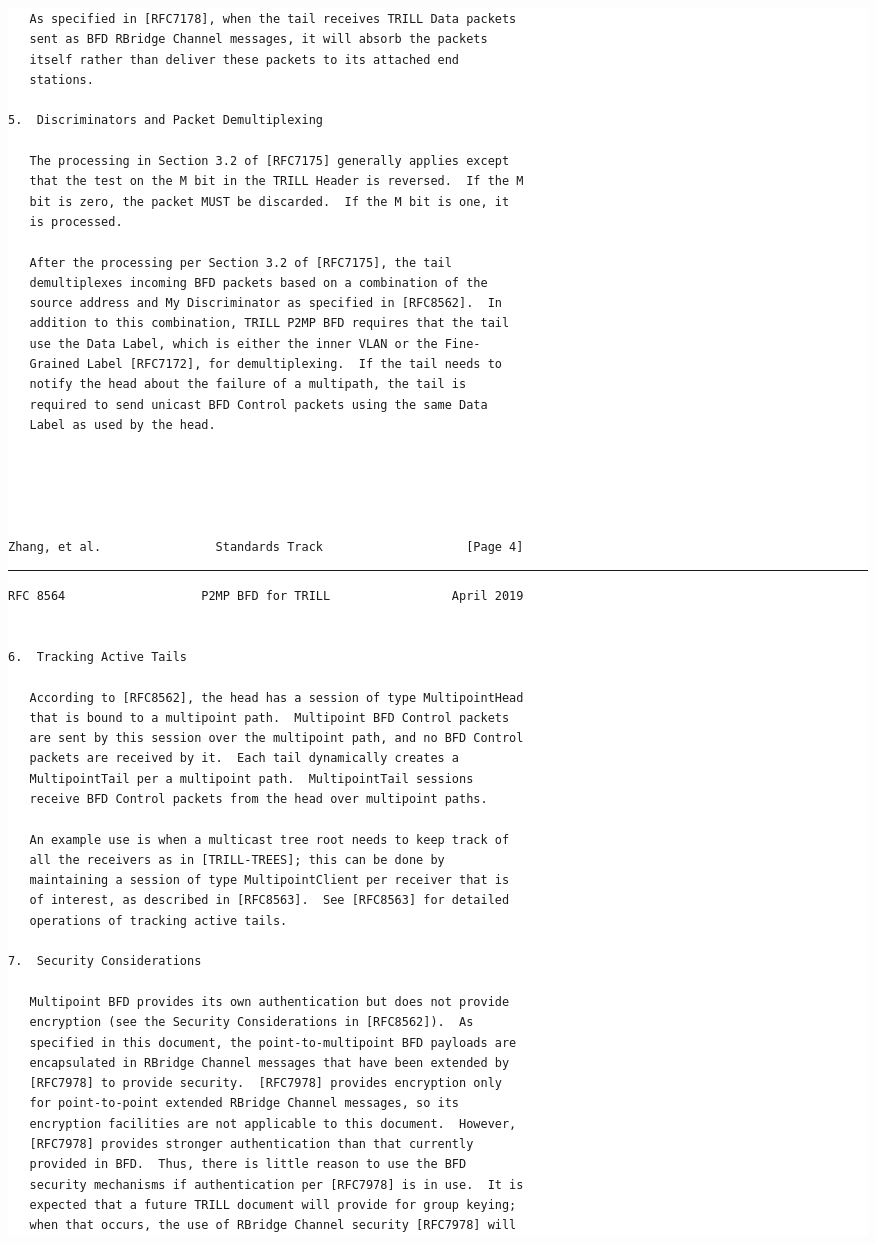 ``` newpage
   As specified in [RFC7178], when the tail receives TRILL Data packets
   sent as BFD RBridge Channel messages, it will absorb the packets
   itself rather than deliver these packets to its attached end
   stations.

5.  Discriminators and Packet Demultiplexing

   The processing in Section 3.2 of [RFC7175] generally applies except
   that the test on the M bit in the TRILL Header is reversed.  If the M
   bit is zero, the packet MUST be discarded.  If the M bit is one, it
   is processed.

   After the processing per Section 3.2 of [RFC7175], the tail
   demultiplexes incoming BFD packets based on a combination of the
   source address and My Discriminator as specified in [RFC8562].  In
   addition to this combination, TRILL P2MP BFD requires that the tail
   use the Data Label, which is either the inner VLAN or the Fine-
   Grained Label [RFC7172], for demultiplexing.  If the tail needs to
   notify the head about the failure of a multipath, the tail is
   required to send unicast BFD Control packets using the same Data
   Label as used by the head.





Zhang, et al.                Standards Track                    [Page 4]
```

------------------------------------------------------------------------

``` newpage
RFC 8564                   P2MP BFD for TRILL                 April 2019


6.  Tracking Active Tails

   According to [RFC8562], the head has a session of type MultipointHead
   that is bound to a multipoint path.  Multipoint BFD Control packets
   are sent by this session over the multipoint path, and no BFD Control
   packets are received by it.  Each tail dynamically creates a
   MultipointTail per a multipoint path.  MultipointTail sessions
   receive BFD Control packets from the head over multipoint paths.

   An example use is when a multicast tree root needs to keep track of
   all the receivers as in [TRILL-TREES]; this can be done by
   maintaining a session of type MultipointClient per receiver that is
   of interest, as described in [RFC8563].  See [RFC8563] for detailed
   operations of tracking active tails.

7.  Security Considerations

   Multipoint BFD provides its own authentication but does not provide
   encryption (see the Security Considerations in [RFC8562]).  As
   specified in this document, the point-to-multipoint BFD payloads are
   encapsulated in RBridge Channel messages that have been extended by
   [RFC7978] to provide security.  [RFC7978] provides encryption only
   for point-to-point extended RBridge Channel messages, so its
   encryption facilities are not applicable to this document.  However,
   [RFC7978] provides stronger authentication than that currently
   provided in BFD.  Thus, there is little reason to use the BFD
   security mechanisms if authentication per [RFC7978] is in use.  It is
   expected that a future TRILL document will provide for group keying;
   when that occurs, the use of RBridge Channel security [RFC7978] will
```